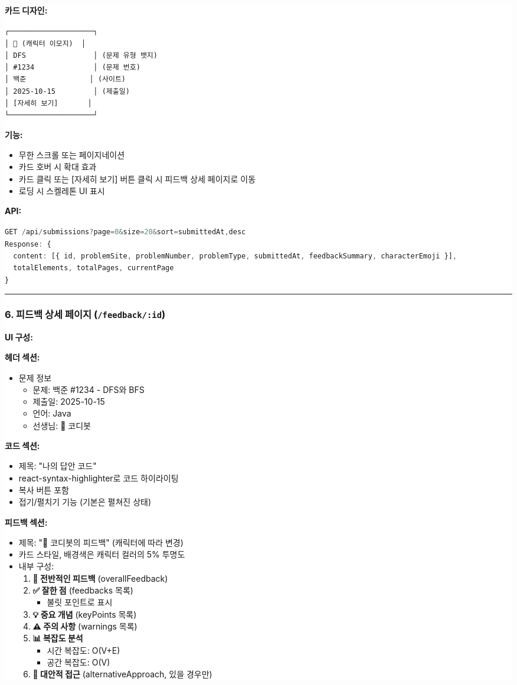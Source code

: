 **카드 디자인:**
```
┌────────────────────┐
│ 🤖 (캐릭터 이모지)  │
│ DFS                │ (문제 유형 뱃지)
│ #1234              │ (문제 번호)
│ 백준               │ (사이트)
│ 2025-10-15         │ (제출일)
│ [자세히 보기]       │
└────────────────────┘
```

**기능:**
- 무한 스크롤 또는 페이지네이션
- 카드 호버 시 확대 효과
- 카드 클릭 또는 [자세히 보기] 버튼 클릭 시 피드백 상세 페이지로 이동
- 로딩 시 스켈레톤 UI 표시

**API:**
```typescript
GET /api/submissions?page=0&size=20&sort=submittedAt,desc
Response: { 
  content: [{ id, problemSite, problemNumber, problemType, submittedAt, feedbackSummary, characterEmoji }],
  totalElements, totalPages, currentPage 
}
```

---

### 6. 피드백 상세 페이지 (`/feedback/:id`)

**UI 구성:**

**헤더 섹션:**
- 문제 정보
  - 문제: 백준 #1234 - DFS와 BFS
  - 제출일: 2025-10-15
  - 언어: Java
  - 선생님: 🤖 코디봇

**코드 섹션:**
- 제목: "나의 답안 코드"
- react-syntax-highlighter로 코드 하이라이팅
- 복사 버튼 포함
- 접기/펼치기 기능 (기본은 펼쳐진 상태)

**피드백 섹션:**
- 제목: "🤖 코디봇의 피드백" (캐릭터에 따라 변경)
- 카드 스타일, 배경색은 캐릭터 컬러의 5% 투명도
- 내부 구성:
  1. **📝 전반적인 피드백** (overallFeedback)
  2. **✅ 잘한 점** (feedbacks 목록)
     - 불릿 포인트로 표시
  3. **💡 중요 개념** (keyPoints 목록)
  4. **⚠️ 주의 사항** (warnings 목록)
  5. **📊 복잡도 분석**
     - 시간 복잡도: O(V+E)
     - 공간 복잡도: O(V)
  6. **💼 대안적 접근** (alternativeApproach, 있을 경우만)
